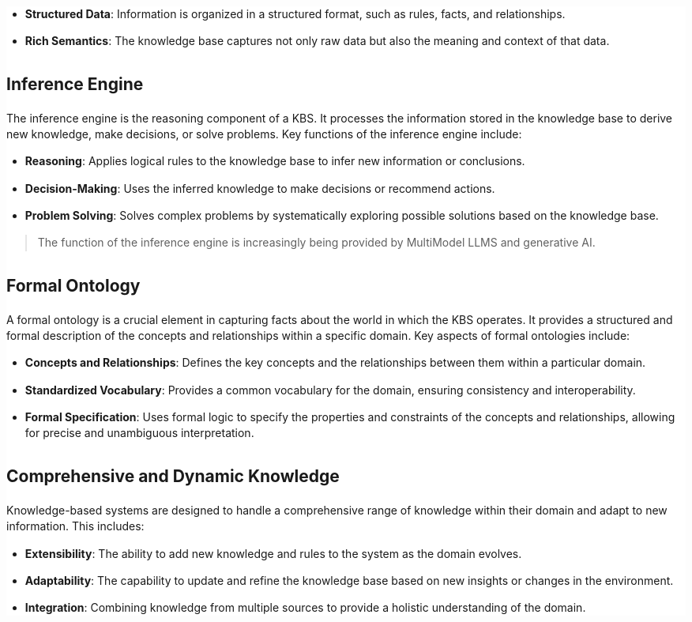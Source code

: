 - **Structured Data**: Information is organized in a structured format,
  such as rules, facts, and relationships.

- **Rich Semantics**: The knowledge base captures not only raw data but
  also the meaning and context of that data.

## Inference Engine

The inference engine is the reasoning component of a KBS. It processes
the information stored in the knowledge base to derive new knowledge,
make decisions, or solve problems. Key functions of the inference engine
include:

- **Reasoning**: Applies logical rules to the knowledge base to infer
  new information or conclusions.

- **Decision-Making**: Uses the inferred knowledge to make decisions or
  recommend actions.

- **Problem Solving**: Solves complex problems by systematically
  exploring possible solutions based on the knowledge base.

> The function of the inference engine is increasingly being provided by
> MultiModel LLMS and generative AI.

## Formal Ontology

A formal ontology is a crucial element in capturing facts about the
world in which the KBS operates. It provides a structured and formal
description of the concepts and relationships within a specific domain.
Key aspects of formal ontologies include:

- **Concepts and Relationships**: Defines the key concepts and the
  relationships between them within a particular domain.

- **Standardized Vocabulary**: Provides a common vocabulary for the
  domain, ensuring consistency and interoperability.

- **Formal Specification**: Uses formal logic to specify the properties
  and constraints of the concepts and relationships, allowing for
  precise and unambiguous interpretation.

## Comprehensive and Dynamic Knowledge

Knowledge-based systems are designed to handle a comprehensive range of
knowledge within their domain and adapt to new information. This
includes:

- **Extensibility**: The ability to add new knowledge and rules to the
  system as the domain evolves.

- **Adaptability**: The capability to update and refine the knowledge
  base based on new insights or changes in the environment.

- **Integration**: Combining knowledge from multiple sources to provide
  a holistic understanding of the domain.
